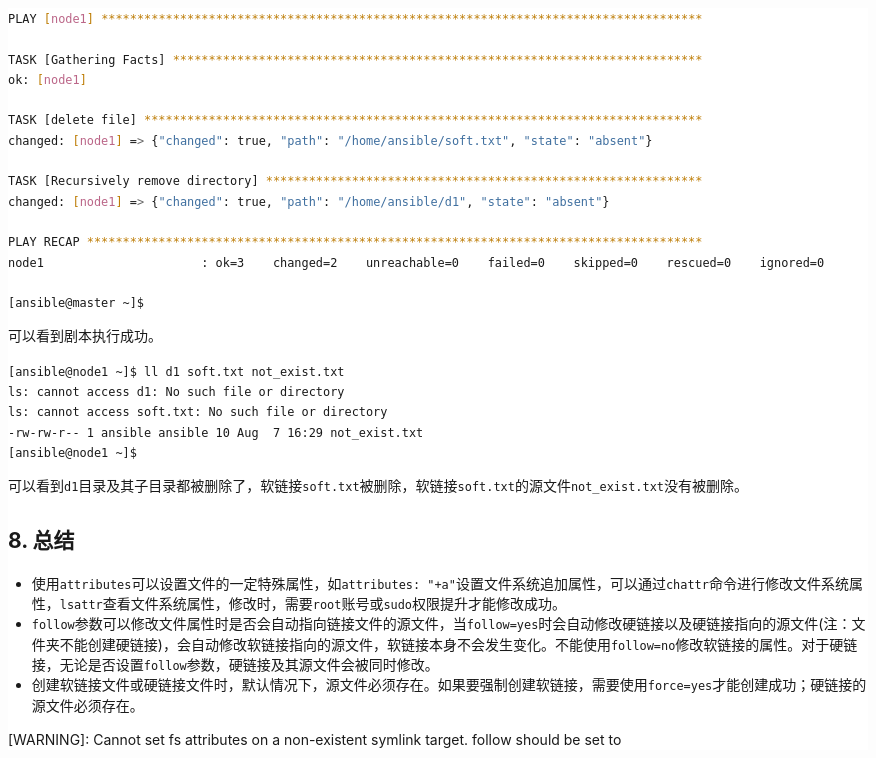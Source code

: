 ```sh
PLAY [node1] ************************************************************************************

TASK [Gathering Facts] **************************************************************************
ok: [node1]

TASK [delete file] ******************************************************************************
changed: [node1] => {"changed": true, "path": "/home/ansible/soft.txt", "state": "absent"}

TASK [Recursively remove directory] *************************************************************
changed: [node1] => {"changed": true, "path": "/home/ansible/d1", "state": "absent"}

PLAY RECAP **************************************************************************************
node1                      : ok=3    changed=2    unreachable=0    failed=0    skipped=0    rescued=0    ignored=0   

[ansible@master ~]$ 
```

可以看到剧本执行成功。

```sh
[ansible@node1 ~]$ ll d1 soft.txt not_exist.txt 
ls: cannot access d1: No such file or directory
ls: cannot access soft.txt: No such file or directory
-rw-rw-r-- 1 ansible ansible 10 Aug  7 16:29 not_exist.txt
[ansible@node1 ~]$ 
```

可以看到`d1`目录及其子目录都被删除了，软链接`soft.txt`被删除，软链接`soft.txt`的源文件`not_exist.txt`没有被删除。



## 8. 总结

- 使用`attributes`可以设置文件的一定特殊属性，如``attributes: "+a"``设置文件系统追加属性，可以通过`chattr`命令进行修改文件系统属性，`lsattr`查看文件系统属性，修改时，需要`root`账号或`sudo`权限提升才能修改成功。
- `follow`参数可以修改文件属性时是否会自动指向链接文件的源文件，当`follow=yes`时会自动修改硬链接以及硬链接指向的源文件(注：文件夹不能创建硬链接)，会自动修改软链接指向的源文件，软链接本身不会发生变化。不能使用`follow=no`修改软链接的属性。对于硬链接，无论是否设置`follow`参数，硬链接及其源文件会被同时修改。
- 创建软链接文件或硬链接文件时，默认情况下，源文件必须存在。如果要强制创建软链接，需要使用`force=yes`才能创建成功；硬链接的源文件必须存在。


[WARNING]: Cannot set fs attributes on a non-existent symlink target. follow should be set to